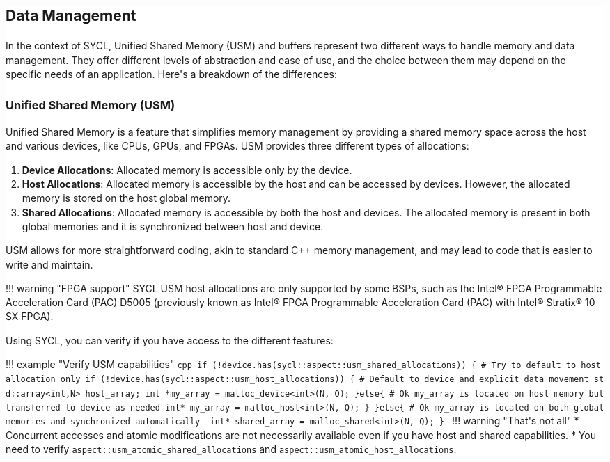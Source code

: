 ## Data Management
In the context of SYCL, Unified Shared Memory (USM) and buffers represent two different ways to handle memory and data management. They offer different levels of abstraction and ease of use, and the choice between them may depend on the specific needs of an application. Here's a breakdown of the differences:

### Unified Shared Memory (USM)

Unified Shared Memory is a feature that simplifies memory management by providing a shared memory space across the host and various devices, like CPUs, GPUs, and FPGAs. USM provides three different types of allocations:

1. **Device Allocations**: Allocated memory is accessible only by the device.
2. **Host Allocations**: Allocated memory is accessible by the host and can be accessed by devices. However, the allocated memory is stored on the host global memory. 
3. **Shared Allocations**: Allocated memory is accessible by both the host and devices. The allocated memory is present in both global memories and it is synchronized between host and device.

USM allows for more straightforward coding, akin to standard C++ memory management, and may lead to code that is easier to write and maintain. 

!!! warning "FPGA support"
    SYCL USM host allocations are only supported by some BSPs, such as the Intel® FPGA Programmable Acceleration Card (PAC) D5005 (previously known as Intel® FPGA Programmable Acceleration Card (PAC) with Intel® Stratix® 10 SX FPGA).

Using SYCL, you can verify if you have access to the different features:

!!! example "Verify USM capabilities"
    ```cpp
    if (!device.has(sycl::aspect::usm_shared_allocations)) {
        # Try to default to host allocation only
        if (!device.has(sycl::aspect::usm_host_allocations)) {
            # Default to device and explicit data movement
            std::array<int,N> host_array;
            int *my_array = malloc_device<int>(N, Q);
        }else{
            # Ok my_array is located on host memory but transferred to device as needed
            int* my_array = malloc_host<int>(N, Q);
        }
    }else{
            # Ok my_array is located on both global memories and synchronized automatically 
            int* shared_array = malloc_shared<int>(N, Q);
    }
    ```
!!! warning "That's not all"
    * Concurrent accesses and atomic modifications are not necessarily available even if you have host and shared capabilities.
    * You need to verify `aspect::usm_atomic_shared_allocations` and `aspect::usm_atomic_host_allocations`.
